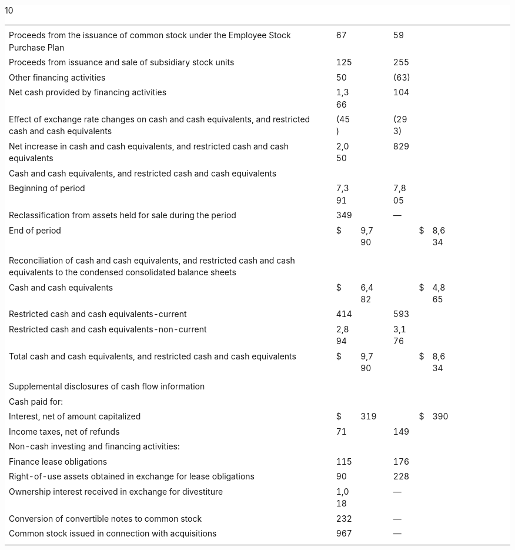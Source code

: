 10

|  |  |  |  |  |  |  |  |  |  |  |  |  |  |  |
| --- | --- | --- | --- | --- | --- | --- | --- | --- | --- | --- | --- | --- | --- | --- |
|  |  |  |  |  |  |  |  |  |  |  |  |  |  |  |
| Proceeds from the issuance of common stock under the Employee Stock Purchase Plan |  | 67 |  |  | 59 |  |
| Proceeds from issuance and sale of subsidiary stock units |  | 125 |  |  | 255 |  |
| Other financing activities |  | 50 |  |  | (63) |  |
| Net cash provided by financing activities |  | 1,366 |  |  | 104 |  |
| Effect of exchange rate changes on cash and cash equivalents, and restricted cash and cash equivalents |  | (45) |  |  | (293) |  |
| Net increase in cash and cash equivalents, and restricted cash and cash equivalents |  | 2,050 |  |  | 829 |  |
| Cash and cash equivalents, and restricted cash and cash equivalents |  |  |  |  |
| Beginning of period |  | 7,391 |  |  | 7,805 |  |
| Reclassification from assets held for sale during the period |  | 349 |  |  | — |  |
| End of period |  | $ | 9,790 |  |  | $ | 8,634 |  |
|  |  |  |  |  |
| Reconciliation of cash and cash equivalents, and restricted cash and cash equivalents to the condensed consolidated balance sheets |  |  |  |  |
| Cash and cash equivalents |  | $ | 6,482 |  |  | $ | 4,865 |  |
| Restricted cash and cash equivalents-current |  | 414 |  |  | 593 |  |
| Restricted cash and cash equivalents-non-current |  | 2,894 |  |  | 3,176 |  |
| Total cash and cash equivalents, and restricted cash and cash equivalents |  | $ | 9,790 |  |  | $ | 8,634 |  |
|  |  |  |  |  |
| Supplemental disclosures of cash flow information |  |  |  |  |
| Cash paid for: |  |  |  |  |
| Interest, net of amount capitalized |  | $ | 319 |  |  | $ | 390 |  |
| Income taxes, net of refunds |  | 71 |  |  | 149 |  |
| Non-cash investing and financing activities: |  |  |  |  |
| Finance lease obligations |  | 115 |  |  | 176 |  |
| Right-of-use assets obtained in exchange for lease obligations |  | 90 |  |  | 228 |  |
| Ownership interest received in exchange for divestiture |  | 1,018 |  |  | — |  |
| Conversion of convertible notes to common stock |  | 232 |  |  | — |  |
| Common stock issued in connection with acquisitions |  | 967 |  |  | — |  |
|  |
